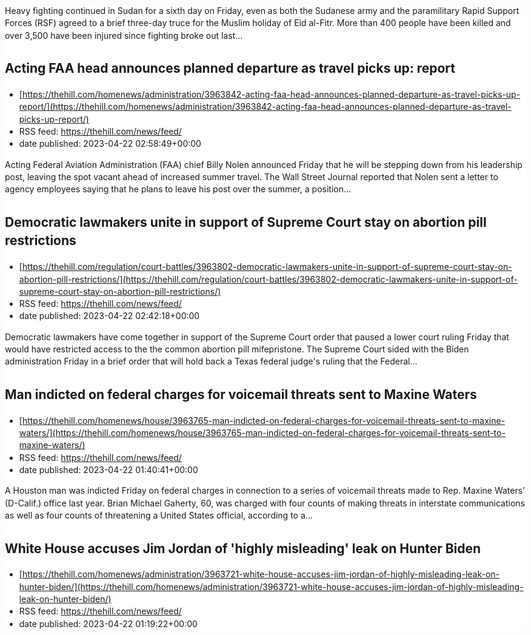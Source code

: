 Heavy fighting continued in Sudan for a sixth day on Friday, even as both the Sudanese army and the paramilitary Rapid Support Forces (RSF) agreed to a brief three-day truce for the Muslim holiday of Eid al-Fitr. More than 400 people have been killed and over 3,500 have been injured since fighting broke out last...

## Acting FAA head announces planned departure as travel picks up: report
 - [https://thehill.com/homenews/administration/3963842-acting-faa-head-announces-planned-departure-as-travel-picks-up-report/](https://thehill.com/homenews/administration/3963842-acting-faa-head-announces-planned-departure-as-travel-picks-up-report/)
 - RSS feed: https://thehill.com/news/feed/
 - date published: 2023-04-22 02:58:49+00:00

Acting Federal Aviation Administration (FAA) chief Billy Nolen announced Friday that he will be stepping down from his leadership post, leaving the spot vacant ahead of increased summer travel. The Wall Street Journal reported that Nolen sent a letter to agency employees saying that he plans to leave his post over the summer, a position...

## Democratic lawmakers unite in support of Supreme Court stay on abortion pill restrictions
 - [https://thehill.com/regulation/court-battles/3963802-democratic-lawmakers-unite-in-support-of-supreme-court-stay-on-abortion-pill-restrictions/](https://thehill.com/regulation/court-battles/3963802-democratic-lawmakers-unite-in-support-of-supreme-court-stay-on-abortion-pill-restrictions/)
 - RSS feed: https://thehill.com/news/feed/
 - date published: 2023-04-22 02:42:18+00:00

Democratic lawmakers have come together in support of the Supreme Court order that paused a lower court ruling Friday that would have restricted access to the the common abortion pill mifepristone. The Supreme Court sided with the Biden administration Friday in a brief order that will hold back a Texas federal judge's ruling that the Federal...

## Man indicted on federal charges for voicemail threats sent to Maxine Waters
 - [https://thehill.com/homenews/house/3963765-man-indicted-on-federal-charges-for-voicemail-threats-sent-to-maxine-waters/](https://thehill.com/homenews/house/3963765-man-indicted-on-federal-charges-for-voicemail-threats-sent-to-maxine-waters/)
 - RSS feed: https://thehill.com/news/feed/
 - date published: 2023-04-22 01:40:41+00:00

A Houston man was indicted Friday on federal charges in connection to a series of voicemail threats made to Rep. Maxine Waters’ (D-Calif.) office last year. Brian Michael Gaherty, 60, was charged with four counts of making threats in interstate communications as well as four counts of threatening a United States official, according to a...

## White House accuses Jim Jordan of 'highly misleading' leak on Hunter Biden
 - [https://thehill.com/homenews/administration/3963721-white-house-accuses-jim-jordan-of-highly-misleading-leak-on-hunter-biden/](https://thehill.com/homenews/administration/3963721-white-house-accuses-jim-jordan-of-highly-misleading-leak-on-hunter-biden/)
 - RSS feed: https://thehill.com/news/feed/
 - date published: 2023-04-22 01:19:22+00:00
